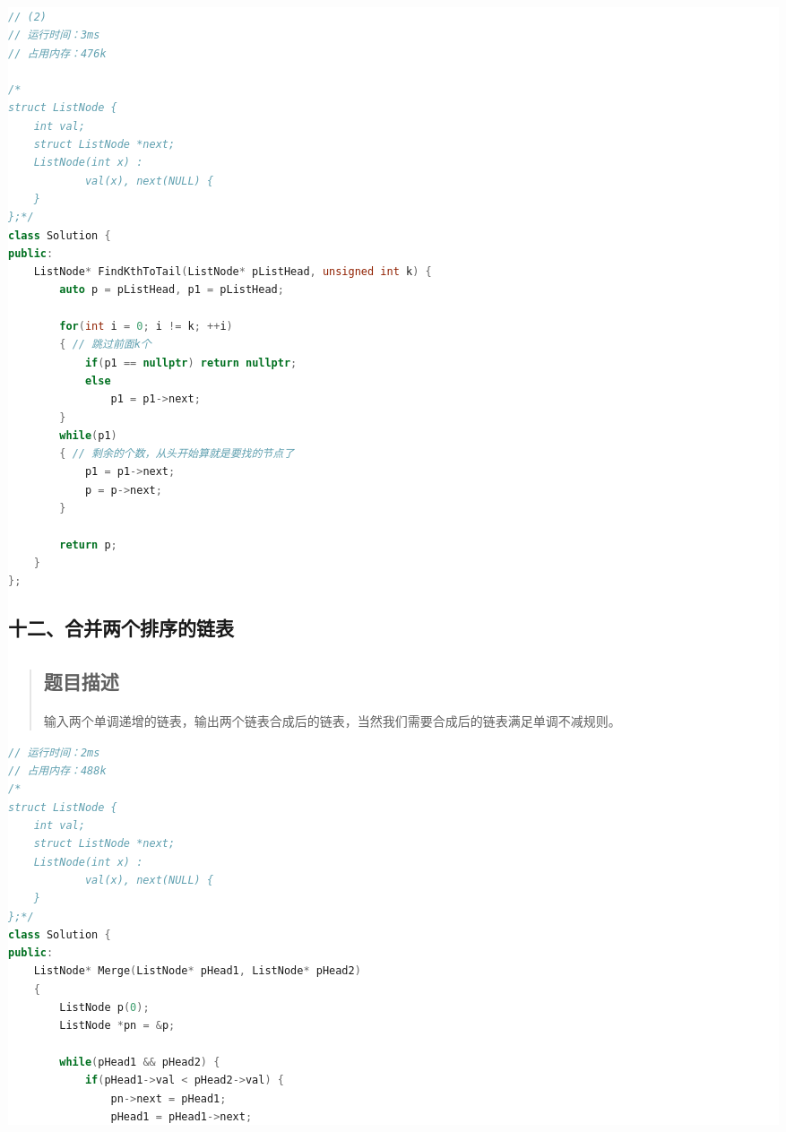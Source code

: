 ```c++
// (2)
// 运行时间：3ms
// 占用内存：476k

/*
struct ListNode {
	int val;
	struct ListNode *next;
	ListNode(int x) :
			val(x), next(NULL) {
	}
};*/
class Solution {
public:
    ListNode* FindKthToTail(ListNode* pListHead, unsigned int k) {
        auto p = pListHead, p1 = pListHead;
        
        for(int i = 0; i != k; ++i)
        { // 跳过前面k个
            if(p1 == nullptr) return nullptr;
            else
                p1 = p1->next;
        }
        while(p1)
        { // 剩余的个数，从头开始算就是要找的节点了
            p1 = p1->next;
            p = p->next;
        }
        
        return p;
    }
};
```



## 十二、合并两个排序的链表

>## 题目描述
>
>输入两个单调递增的链表，输出两个链表合成后的链表，当然我们需要合成后的链表满足单调不减规则。

```c++
// 运行时间：2ms
// 占用内存：488k
/*
struct ListNode {
	int val;
	struct ListNode *next;
	ListNode(int x) :
			val(x), next(NULL) {
	}
};*/
class Solution {
public:
    ListNode* Merge(ListNode* pHead1, ListNode* pHead2)
    {
        ListNode p(0);
        ListNode *pn = &p;
        
        while(pHead1 && pHead2) {
            if(pHead1->val < pHead2->val) {
                pn->next = pHead1;
                pHead1 = pHead1->next;
```